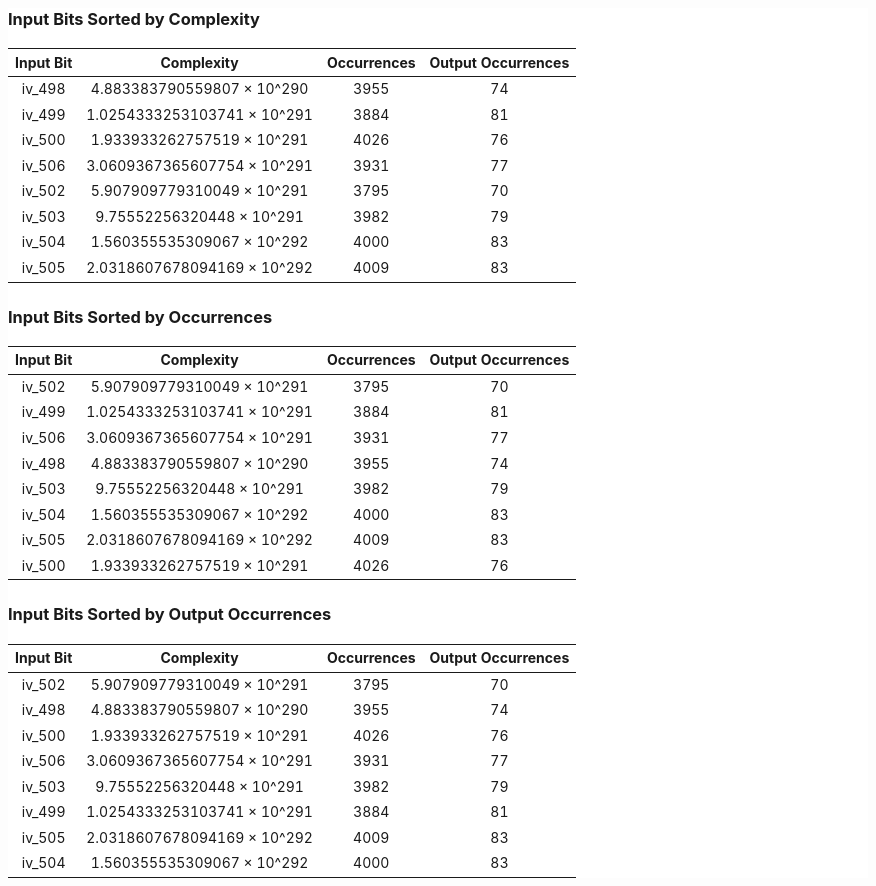 ### Input Bits Sorted by Complexity

| Input Bit | Complexity | Occurrences | Output Occurrences |
|:---------:|:----------:|:-----------:|:------------------:|
| iv_498 | 4.883383790559807 × 10^290 | 3955 | 74 |
| iv_499 | 1.0254333253103741 × 10^291 | 3884 | 81 |
| iv_500 | 1.933933262757519 × 10^291 | 4026 | 76 |
| iv_506 | 3.0609367365607754 × 10^291 | 3931 | 77 |
| iv_502 | 5.907909779310049 × 10^291 | 3795 | 70 |
| iv_503 | 9.75552256320448 × 10^291 | 3982 | 79 |
| iv_504 | 1.560355535309067 × 10^292 | 4000 | 83 |
| iv_505 | 2.0318607678094169 × 10^292 | 4009 | 83 |

### Input Bits Sorted by Occurrences

| Input Bit | Complexity | Occurrences | Output Occurrences |
|:---------:|:----------:|:-----------:|:------------------:|
| iv_502 | 5.907909779310049 × 10^291 | 3795 | 70 |
| iv_499 | 1.0254333253103741 × 10^291 | 3884 | 81 |
| iv_506 | 3.0609367365607754 × 10^291 | 3931 | 77 |
| iv_498 | 4.883383790559807 × 10^290 | 3955 | 74 |
| iv_503 | 9.75552256320448 × 10^291 | 3982 | 79 |
| iv_504 | 1.560355535309067 × 10^292 | 4000 | 83 |
| iv_505 | 2.0318607678094169 × 10^292 | 4009 | 83 |
| iv_500 | 1.933933262757519 × 10^291 | 4026 | 76 |

### Input Bits Sorted by Output Occurrences

| Input Bit | Complexity | Occurrences | Output Occurrences |
|:---------:|:----------:|:-----------:|:------------------:|
| iv_502 | 5.907909779310049 × 10^291 | 3795 | 70 |
| iv_498 | 4.883383790559807 × 10^290 | 3955 | 74 |
| iv_500 | 1.933933262757519 × 10^291 | 4026 | 76 |
| iv_506 | 3.0609367365607754 × 10^291 | 3931 | 77 |
| iv_503 | 9.75552256320448 × 10^291 | 3982 | 79 |
| iv_499 | 1.0254333253103741 × 10^291 | 3884 | 81 |
| iv_505 | 2.0318607678094169 × 10^292 | 4009 | 83 |
| iv_504 | 1.560355535309067 × 10^292 | 4000 | 83 |
